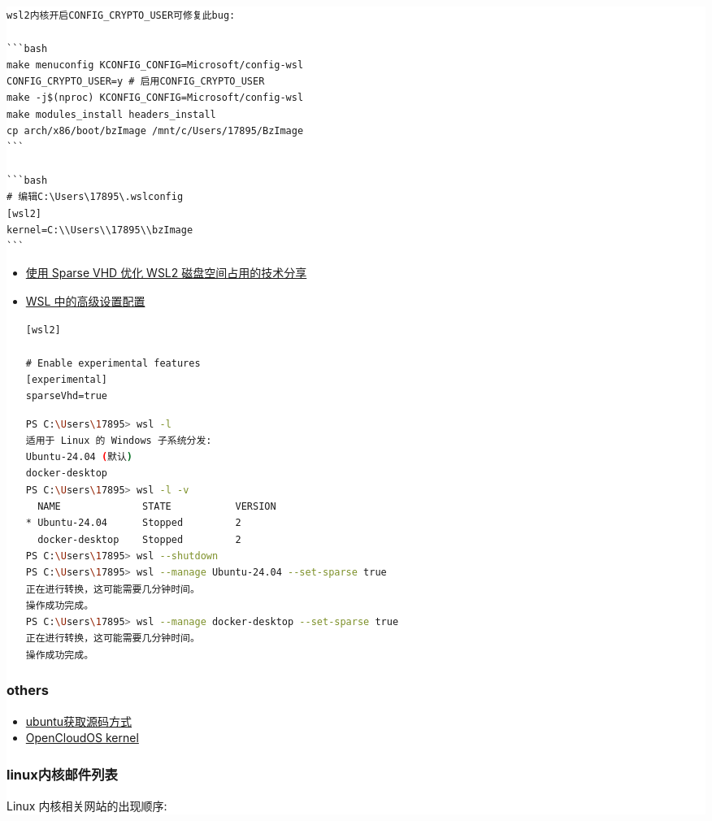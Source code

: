     wsl2内核开启CONFIG_CRYPTO_USER可修复此bug:

    ```bash
    make menuconfig KCONFIG_CONFIG=Microsoft/config-wsl
    CONFIG_CRYPTO_USER=y # 启用CONFIG_CRYPTO_USER
    make -j$(nproc) KCONFIG_CONFIG=Microsoft/config-wsl
    make modules_install headers_install
    cp arch/x86/boot/bzImage /mnt/c/Users/17895/BzImage
    ```

    ```bash
    # 编辑C:\Users\17895\.wslconfig
    [wsl2]
    kernel=C:\\Users\\17895\\bzImage
    ```

- [使用 Sparse VHD 优化 WSL2 磁盘空间占用的技术分享](https://blog.51cto.com/u_3405056/11990926)
- [WSL 中的高级设置配置](https://learn.microsoft.com/zh-cn/windows/wsl/wsl-config)

  ```text
  [wsl2]

  # Enable experimental features
  [experimental]
  sparseVhd=true
  ```

  ```bash
  PS C:\Users\17895> wsl -l
  适用于 Linux 的 Windows 子系统分发:
  Ubuntu-24.04 (默认)
  docker-desktop
  PS C:\Users\17895> wsl -l -v
    NAME              STATE           VERSION
  * Ubuntu-24.04      Stopped         2
    docker-desktop    Stopped         2
  PS C:\Users\17895> wsl --shutdown
  PS C:\Users\17895> wsl --manage Ubuntu-24.04 --set-sparse true
  正在进行转换，这可能需要几分钟时间。
  操作成功完成。
  PS C:\Users\17895> wsl --manage docker-desktop --set-sparse true
  正在进行转换，这可能需要几分钟时间。
  操作成功完成。
  ```

### others

- [ubuntu获取源码方式](https://blog.csdn.net/sinat_38816924/article/details/115498707)
- [OpenCloudOS kernel](https://gitee.com/OpenCloudOS/OpenCloudOS-Kernel/tree/master)

### linux内核邮件列表

Linux 内核相关网站的出现顺序:
